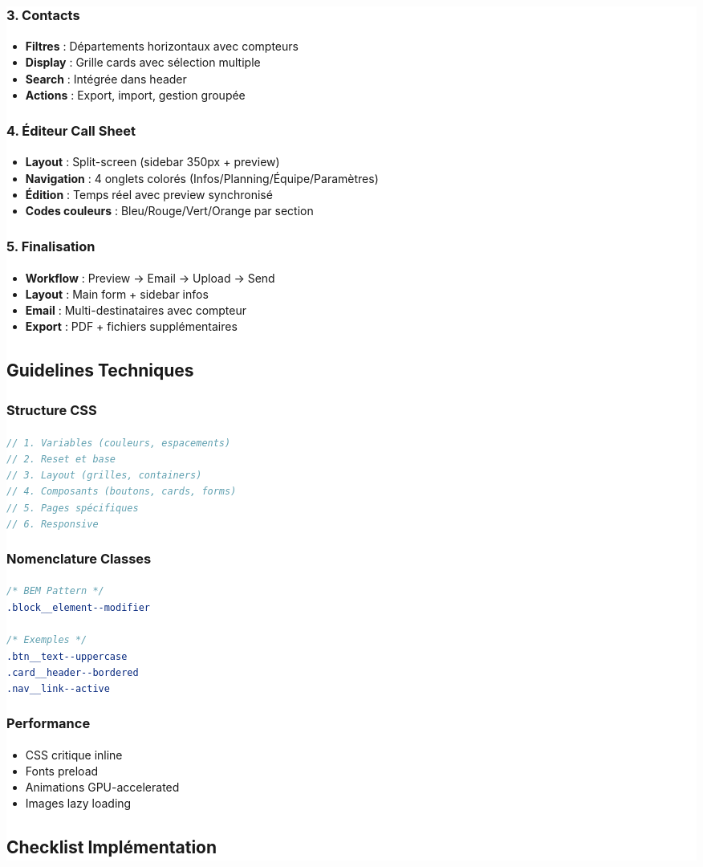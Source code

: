 ### 3. Contacts
- **Filtres** : Départements horizontaux avec compteurs
- **Display** : Grille cards avec sélection multiple
- **Search** : Intégrée dans header
- **Actions** : Export, import, gestion groupée

### 4. Éditeur Call Sheet
- **Layout** : Split-screen (sidebar 350px + preview)
- **Navigation** : 4 onglets colorés (Infos/Planning/Équipe/Paramètres)
- **Édition** : Temps réel avec preview synchronisé
- **Codes couleurs** : Bleu/Rouge/Vert/Orange par section

### 5. Finalisation
- **Workflow** : Preview → Email → Upload → Send
- **Layout** : Main form + sidebar infos
- **Email** : Multi-destinataires avec compteur
- **Export** : PDF + fichiers supplémentaires

## Guidelines Techniques

### Structure CSS
```scss
// 1. Variables (couleurs, espacements)
// 2. Reset et base
// 3. Layout (grilles, containers)
// 4. Composants (boutons, cards, forms)
// 5. Pages spécifiques
// 6. Responsive
```

### Nomenclature Classes
```css
/* BEM Pattern */
.block__element--modifier

/* Exemples */
.btn__text--uppercase
.card__header--bordered
.nav__link--active
```

### Performance
- CSS critique inline
- Fonts preload
- Animations GPU-accelerated
- Images lazy loading

## Checklist Implémentation
